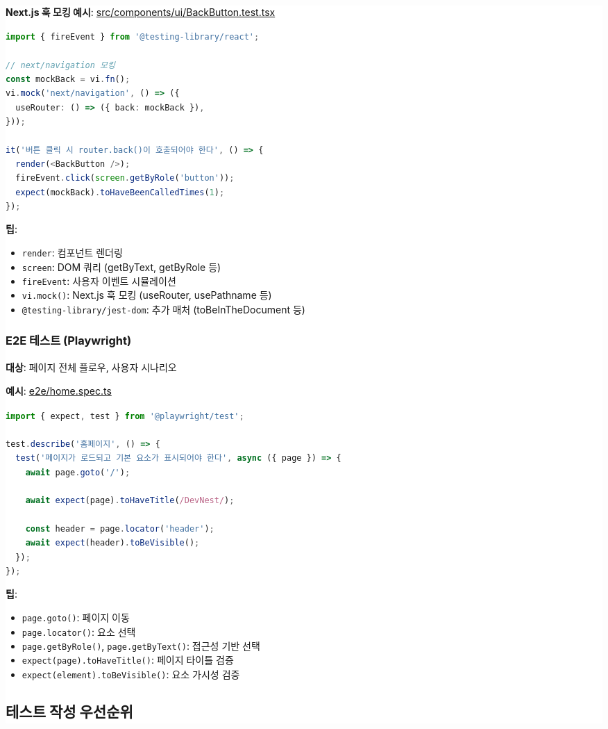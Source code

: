 **Next.js 훅 모킹 예시**: [src/components/ui/BackButton.test.tsx](src/components/ui/BackButton.test.tsx)

```typescript
import { fireEvent } from '@testing-library/react';

// next/navigation 모킹
const mockBack = vi.fn();
vi.mock('next/navigation', () => ({
  useRouter: () => ({ back: mockBack }),
}));

it('버튼 클릭 시 router.back()이 호출되어야 한다', () => {
  render(<BackButton />);
  fireEvent.click(screen.getByRole('button'));
  expect(mockBack).toHaveBeenCalledTimes(1);
});
```

**팁**:

- `render`: 컴포넌트 렌더링
- `screen`: DOM 쿼리 (getByText, getByRole 등)
- `fireEvent`: 사용자 이벤트 시뮬레이션
- `vi.mock()`: Next.js 훅 모킹 (useRouter, usePathname 등)
- `@testing-library/jest-dom`: 추가 매처 (toBeInTheDocument 등)

### E2E 테스트 (Playwright)

**대상**: 페이지 전체 플로우, 사용자 시나리오

**예시**: [e2e/home.spec.ts](e2e/home.spec.ts)

```typescript
import { expect, test } from '@playwright/test';

test.describe('홈페이지', () => {
  test('페이지가 로드되고 기본 요소가 표시되어야 한다', async ({ page }) => {
    await page.goto('/');

    await expect(page).toHaveTitle(/DevNest/);

    const header = page.locator('header');
    await expect(header).toBeVisible();
  });
});
```

**팁**:

- `page.goto()`: 페이지 이동
- `page.locator()`: 요소 선택
- `page.getByRole()`, `page.getByText()`: 접근성 기반 선택
- `expect(page).toHaveTitle()`: 페이지 타이틀 검증
- `expect(element).toBeVisible()`: 요소 가시성 검증

## 테스트 작성 우선순위
